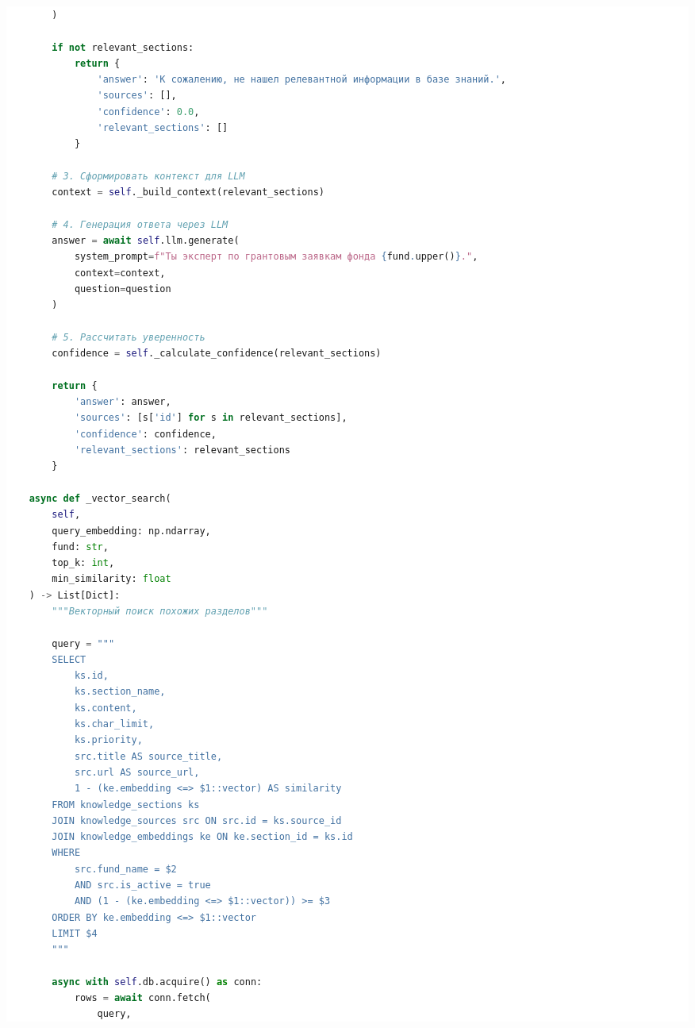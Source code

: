 ```python
        )

        if not relevant_sections:
            return {
                'answer': 'К сожалению, не нашел релевантной информации в базе знаний.',
                'sources': [],
                'confidence': 0.0,
                'relevant_sections': []
            }

        # 3. Сформировать контекст для LLM
        context = self._build_context(relevant_sections)

        # 4. Генерация ответа через LLM
        answer = await self.llm.generate(
            system_prompt=f"Ты эксперт по грантовым заявкам фонда {fund.upper()}.",
            context=context,
            question=question
        )

        # 5. Рассчитать уверенность
        confidence = self._calculate_confidence(relevant_sections)

        return {
            'answer': answer,
            'sources': [s['id'] for s in relevant_sections],
            'confidence': confidence,
            'relevant_sections': relevant_sections
        }

    async def _vector_search(
        self,
        query_embedding: np.ndarray,
        fund: str,
        top_k: int,
        min_similarity: float
    ) -> List[Dict]:
        """Векторный поиск похожих разделов"""

        query = """
        SELECT
            ks.id,
            ks.section_name,
            ks.content,
            ks.char_limit,
            ks.priority,
            src.title AS source_title,
            src.url AS source_url,
            1 - (ke.embedding <=> $1::vector) AS similarity
        FROM knowledge_sections ks
        JOIN knowledge_sources src ON src.id = ks.source_id
        JOIN knowledge_embeddings ke ON ke.section_id = ks.id
        WHERE
            src.fund_name = $2
            AND src.is_active = true
            AND (1 - (ke.embedding <=> $1::vector)) >= $3
        ORDER BY ke.embedding <=> $1::vector
        LIMIT $4
        """

        async with self.db.acquire() as conn:
            rows = await conn.fetch(
                query,
```